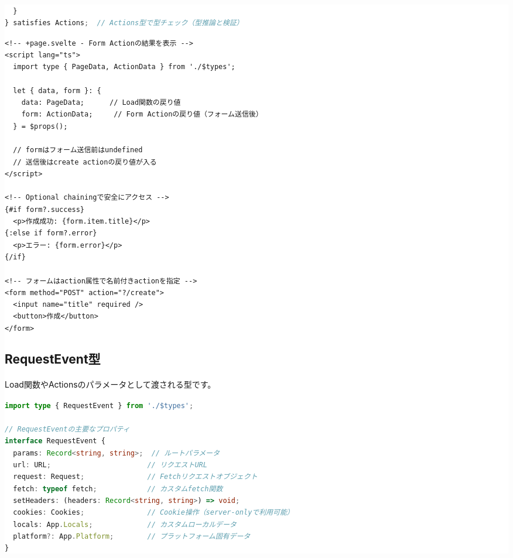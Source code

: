 ```typescript
  }
} satisfies Actions;  // Actions型で型チェック（型推論と検証）
```

```svelte
<!-- +page.svelte - Form Actionの結果を表示 -->
<script lang="ts">
  import type { PageData, ActionData } from './$types';

  let { data, form }: {
    data: PageData;      // Load関数の戻り値
    form: ActionData;     // Form Actionの戻り値（フォーム送信後）
  } = $props();

  // formはフォーム送信前はundefined
  // 送信後はcreate actionの戻り値が入る
</script>

<!-- Optional chainingで安全にアクセス -->
{#if form?.success}
  <p>作成成功: {form.item.title}</p>
{:else if form?.error}
  <p>エラー: {form.error}</p>
{/if}

<!-- フォームはaction属性で名前付きactionを指定 -->
<form method="POST" action="?/create">
  <input name="title" required />
  <button>作成</button>
</form>
```

## RequestEvent型

Load関数やActionsのパラメータとして渡される型です。

```typescript
import type { RequestEvent } from './$types';

// RequestEventの主要なプロパティ
interface RequestEvent {
  params: Record<string, string>;  // ルートパラメータ
  url: URL;                       // リクエストURL
  request: Request;               // Fetchリクエストオブジェクト
  fetch: typeof fetch;            // カスタムfetch関数
  setHeaders: (headers: Record<string, string>) => void;
  cookies: Cookies;               // Cookie操作（server-onlyで利用可能）
  locals: App.Locals;             // カスタムローカルデータ
  platform?: App.Platform;        // プラットフォーム固有データ
}
```
